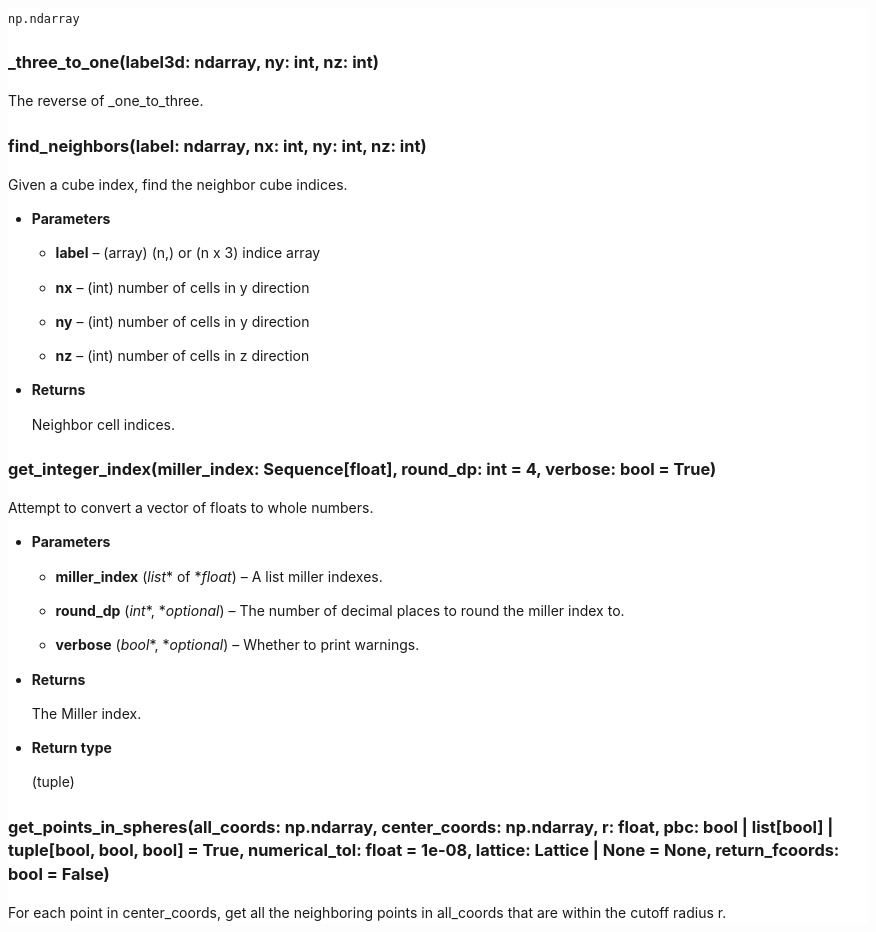     np.ndarray



### _three_to_one(label3d: ndarray, ny: int, nz: int)
The reverse of _one_to_three.


### find_neighbors(label: ndarray, nx: int, ny: int, nz: int)
Given a cube index, find the neighbor cube indices.


* **Parameters**


    * **label** – (array) (n,) or (n x 3) indice array


    * **nx** – (int) number of cells in y direction


    * **ny** – (int) number of cells in y direction


    * **nz** – (int) number of cells in z direction



* **Returns**

    Neighbor cell indices.



### get_integer_index(miller_index: Sequence[float], round_dp: int = 4, verbose: bool = True)
Attempt to convert a vector of floats to whole numbers.


* **Parameters**


    * **miller_index** (*list** of **float*) – A list miller indexes.


    * **round_dp** (*int**, **optional*) – The number of decimal places to round the
    miller index to.


    * **verbose** (*bool**, **optional*) – Whether to print warnings.



* **Returns**

    The Miller index.



* **Return type**

    (tuple)



### get_points_in_spheres(all_coords: np.ndarray, center_coords: np.ndarray, r: float, pbc: bool | list[bool] | tuple[bool, bool, bool] = True, numerical_tol: float = 1e-08, lattice: Lattice | None = None, return_fcoords: bool = False)
For each point in center_coords, get all the neighboring points in all_coords that are within the
cutoff radius r.
